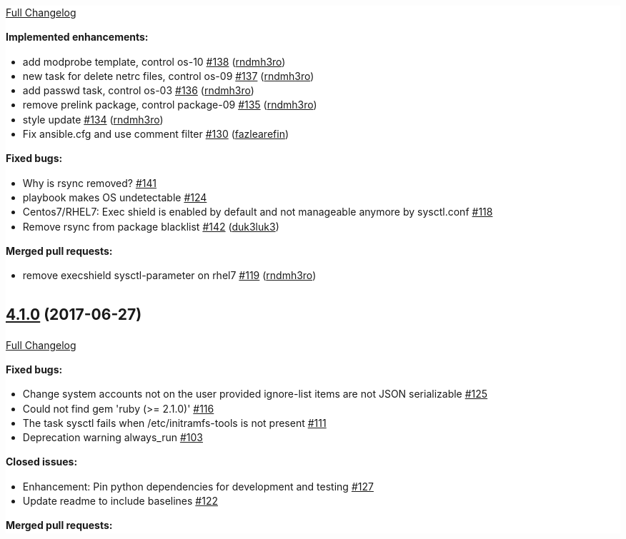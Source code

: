 [Full Changelog](https://github.com/dev-sec/ansible-os-hardening/compare/4.1.0...4.2.0)

**Implemented enhancements:**

- add modprobe template, control os-10 [\#138](https://github.com/dev-sec/ansible-os-hardening/pull/138) ([rndmh3ro](https://github.com/rndmh3ro))
- new task for delete netrc files, control os-09 [\#137](https://github.com/dev-sec/ansible-os-hardening/pull/137) ([rndmh3ro](https://github.com/rndmh3ro))
- add passwd task, control os-03 [\#136](https://github.com/dev-sec/ansible-os-hardening/pull/136) ([rndmh3ro](https://github.com/rndmh3ro))
- remove prelink package, control package-09 [\#135](https://github.com/dev-sec/ansible-os-hardening/pull/135) ([rndmh3ro](https://github.com/rndmh3ro))
- style update [\#134](https://github.com/dev-sec/ansible-os-hardening/pull/134) ([rndmh3ro](https://github.com/rndmh3ro))
- Fix ansible.cfg and use comment filter [\#130](https://github.com/dev-sec/ansible-os-hardening/pull/130) ([fazlearefin](https://github.com/fazlearefin))

**Fixed bugs:**

- Why is rsync removed? [\#141](https://github.com/dev-sec/ansible-os-hardening/issues/141)
- playbook makes OS undetectable [\#124](https://github.com/dev-sec/ansible-os-hardening/issues/124)
- Centos7/RHEL7: Exec shield is enabled by default and not manageable anymore by sysctl.conf [\#118](https://github.com/dev-sec/ansible-os-hardening/issues/118)
- Remove rsync from package blacklist [\#142](https://github.com/dev-sec/ansible-os-hardening/pull/142) ([duk3luk3](https://github.com/duk3luk3))

**Merged pull requests:**

- remove execshield sysctl-parameter on rhel7 [\#119](https://github.com/dev-sec/ansible-os-hardening/pull/119) ([rndmh3ro](https://github.com/rndmh3ro))

## [4.1.0](https://github.com/dev-sec/ansible-os-hardening/tree/4.1.0) (2017-06-27)

[Full Changelog](https://github.com/dev-sec/ansible-os-hardening/compare/4.0.0...4.1.0)

**Fixed bugs:**

- Change system accounts not on the user provided ignore-list items are not JSON serializable [\#125](https://github.com/dev-sec/ansible-os-hardening/issues/125)
- Could not find gem 'ruby \(\>= 2.1.0\)' [\#116](https://github.com/dev-sec/ansible-os-hardening/issues/116)
- The task sysctl fails when /etc/initramfs-tools is not present [\#111](https://github.com/dev-sec/ansible-os-hardening/issues/111)
- Deprecation warning always\_run [\#103](https://github.com/dev-sec/ansible-os-hardening/issues/103)

**Closed issues:**

- Enhancement: Pin python dependencies for development and testing [\#127](https://github.com/dev-sec/ansible-os-hardening/issues/127)
- Update readme to include baselines [\#122](https://github.com/dev-sec/ansible-os-hardening/issues/122)

**Merged pull requests:**
